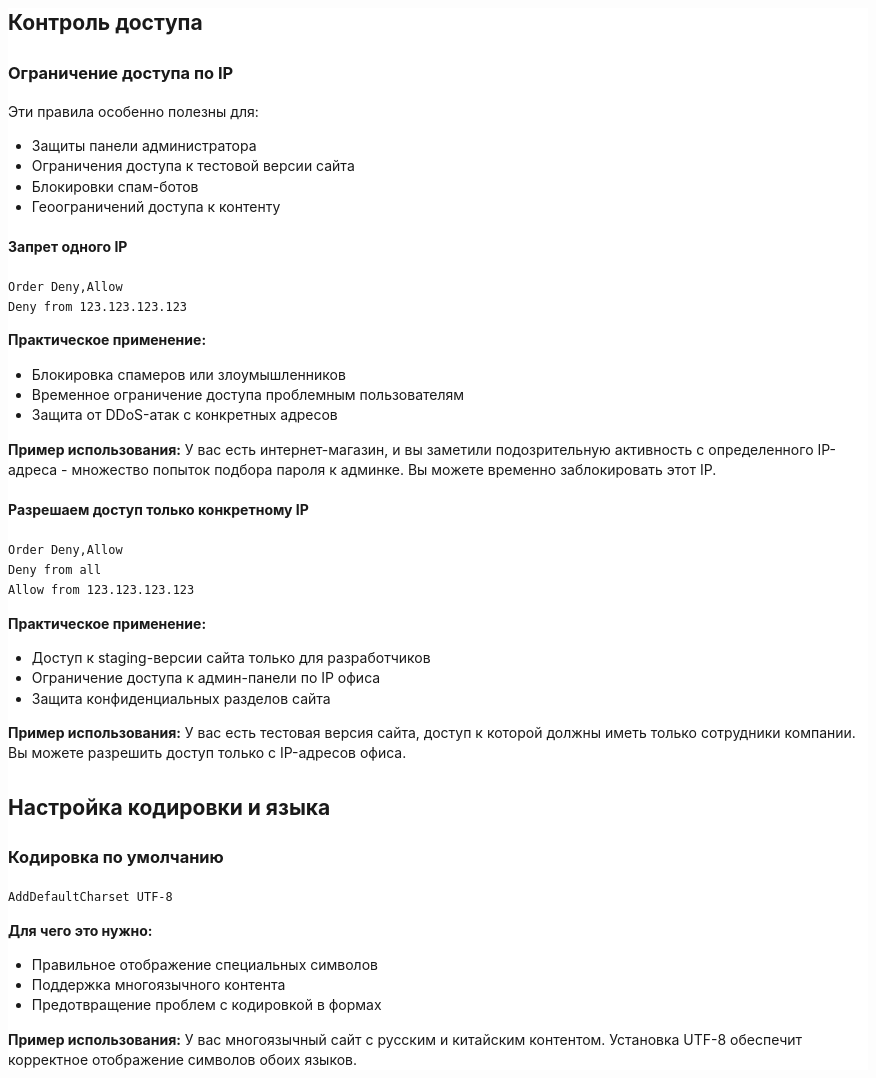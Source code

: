 ## Контроль доступа

### Ограничение доступа по IP
Эти правила особенно полезны для:
- Защиты панели администратора
- Ограничения доступа к тестовой версии сайта
- Блокировки спам-ботов
- Геоограничений доступа к контенту

#### Запрет одного IP
```.htaccess
Order Deny,Allow
Deny from 123.123.123.123
```

**Практическое применение:**
- Блокировка спамеров или злоумышленников
- Временное ограничение доступа проблемным пользователям
- Защита от DDoS-атак с конкретных адресов

**Пример использования:** У вас есть интернет-магазин, и вы заметили подозрительную активность с определенного IP-адреса - множество попыток подбора пароля к админке. Вы можете временно заблокировать этот IP.

#### Разрешаем доступ только конкретному IP
```.htaccess
Order Deny,Allow
Deny from all
Allow from 123.123.123.123
```

**Практическое применение:**
- Доступ к staging-версии сайта только для разработчиков
- Ограничение доступа к админ-панели по IP офиса
- Защита конфиденциальных разделов сайта

**Пример использования:** У вас есть тестовая версия сайта, доступ к которой должны иметь только сотрудники компании. Вы можете разрешить доступ только с IP-адресов офиса.

## Настройка кодировки и языка

### Кодировка по умолчанию
```.htaccess
AddDefaultCharset UTF-8
```

**Для чего это нужно:**
- Правильное отображение специальных символов
- Поддержка многоязычного контента
- Предотвращение проблем с кодировкой в формах

**Пример использования:** У вас многоязычный сайт с русским и китайским контентом. Установка UTF-8 обеспечит корректное отображение символов обоих языков.
